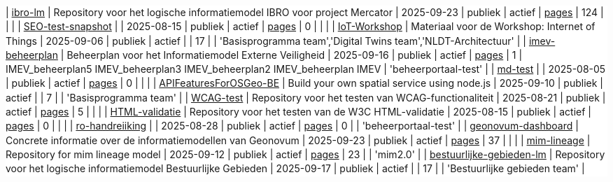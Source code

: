 | [ibro-lm](https://github.com/Geonovum/ibro-lm) | Repository voor het logische informatiemodel IBRO voor project Mercator | 2025-09-23 | publiek | actief | [pages](https://geonovum.github.io/ibro-lm/) | 124 |  |  |
| [SEO-test-snapshot](https://github.com/Geonovum/SEO-test-snapshot) |  | 2025-08-15 | publiek | actief | [pages](https://geonovum.github.io/SEO-test-snapshot/) | 0 |  |  |
| [IoT-Workshop](https://github.com/Geonovum/IoT-Workshop) | Materiaal voor de Workshop: Internet of Things | 2025-09-06 | publiek | actief |  | 17 |  | 'Basisprogramma team','Digital Twins team','NLDT-Architectuur' |
| [imev-beheerplan](https://github.com/Geonovum/imev-beheerplan) | Beheerplan voor het Informatiemodel Externe Veiligheid | 2025-09-16 | publiek | actief | [pages](https://geonovum.github.io/imev-beheerplan/) | 1 |  IMEV_beheerplan5 IMEV_beheerplan3 IMEV_beheerplan2 IMEV_beheerplan IMEV | 'beheerportaal-test' |
| [md-test](https://github.com/Geonovum/md-test) |  | 2025-08-05 | publiek | actief | [pages](https://geonovum.github.io/md-test/) | 0 |  |  |
| [APIFeaturesForOSGeo-BE](https://github.com/Geonovum/APIFeaturesForOSGeo-BE) | Build your own spatial service using node.js | 2025-09-10 | publiek | actief |  | 7 |  | 'Basisprogramma team' |
| [WCAG-test](https://github.com/Geonovum/WCAG-test) | Repository voor het testen van WCAG-functionaliteit | 2025-08-21 | publiek | actief | [pages](https://geonovum.github.io/WCAG-test/) | 5 |  |  |
| [HTML-validatie](https://github.com/Geonovum/HTML-validatie) | Repository voor het testen van de W3C HTML-validatie | 2025-08-15 | publiek | actief | [pages](https://geonovum.github.io/HTML-validatie/) | 0 |  |  |
| [ro-handreiiking](https://github.com/Geonovum/ro-handreiiking) |  | 2025-08-28 | publiek | actief | [pages](https://geonovum.github.io/ro-handreiiking/) | 0 |  | 'beheerportaal-test' |
| [geonovum-dashboard](https://github.com/Geonovum/geonovum-dashboard) | Concrete informatie over de informatiemodellen van Geonovum | 2025-09-23 | publiek | actief | [pages](https://geonovum.github.io/geonovum-dashboard/) | 37 |  |  |
| [mim-lineage](https://github.com/Geonovum/mim-lineage) | Repository for mim lineage model | 2025-09-12 | publiek | actief | [pages](https://geonovum.github.io/mim-lineage/) | 23 |  | 'mim2.0' |
| [bestuurlijke-gebieden-lm](https://github.com/Geonovum/bestuurlijke-gebieden-lm) | Repository voor het logische informatiemodel Bestuurlijke Gebieden | 2025-09-17 | publiek | actief |  | 17 |  | 'Bestuurlijke gebieden team' |
